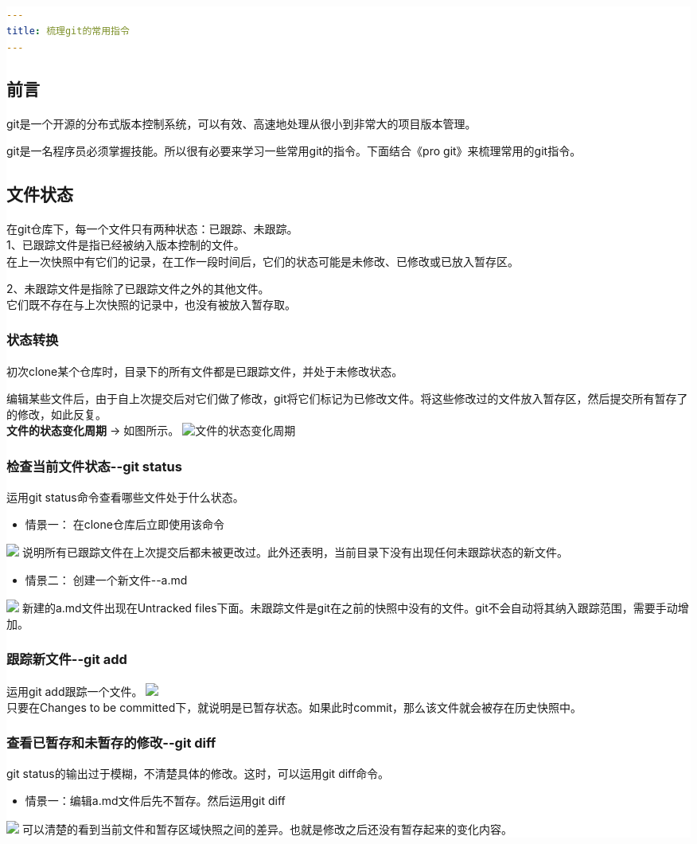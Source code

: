 ```yaml
---
title: 梳理git的常用指令
---
```


## 前言
git是一个开源的分布式版本控制系统，可以有效、高速地处理从很小到非常大的项目版本管理。  

git是一名程序员必须掌握技能。所以很有必要来学习一些常用git的指令。下面结合《pro git》来梳理常用的git指令。

## 文件状态
在git仓库下，每一个文件只有两种状态：已跟踪、未跟踪。  
1、已跟踪文件是指已经被纳入版本控制的文件。  
在上一次快照中有它们的记录，在工作一段时间后，它们的状态可能是未修改、已修改或已放入暂存区。  

2、未跟踪文件是指除了已跟踪文件之外的其他文件。  
它们既不存在与上次快照的记录中，也没有被放入暂存取。  

### 状态转换
初次clone某个仓库时，目录下的所有文件都是已跟踪文件，并处于未修改状态。  

编辑某些文件后，由于自上次提交后对它们做了修改，git将它们标记为已修改文件。将这些修改过的文件放入暂存区，然后提交所有暂存了的修改，如此反复。  
**文件的状态变化周期** -> 如图所示。
<img src='https://p1-jj.byteimg.com/tos-cn-i-t2oaga2asx/gold-user-assets/2020/2/28/1708ab2e5d40793a~tplv-t2oaga2asx-image.image' title='文件的状态变化周期' width='600'>  

### 检查当前文件状态--git status
运用git status命令查看哪些文件处于什么状态。  
* 情景一： 在clone仓库后立即使用该命令  
<img src='https://p1-jj.byteimg.com/tos-cn-i-t2oaga2asx/gold-user-assets/2020/2/28/1708ac1c3344e30d~tplv-t2oaga2asx-image.image' width='600'>  
说明所有已跟踪文件在上次提交后都未被更改过。此外还表明，当前目录下没有出现任何未跟踪状态的新文件。  

* 情景二： 创建一个新文件--a.md  
<img src='https://p1-jj.byteimg.com/tos-cn-i-t2oaga2asx/gold-user-assets/2020/2/28/1708ac734525a223~tplv-t2oaga2asx-image.image' width='600'>  
新建的a.md文件出现在Untracked files下面。未跟踪文件是git在之前的快照中没有的文件。git不会自动将其纳入跟踪范围，需要手动增加。  


### 跟踪新文件--git add
运用git add跟踪一个文件。
<img src='https://p1-jj.byteimg.com/tos-cn-i-t2oaga2asx/gold-user-assets/2020/2/28/1708acb7b08d5b37~tplv-t2oaga2asx-image.image' width='600'>  
只要在Changes to be committed下，就说明是已暂存状态。如果此时commit，那么该文件就会被存在历史快照中。  

### 查看已暂存和未暂存的修改--git diff
git status的输出过于模糊，不清楚具体的修改。这时，可以运用git diff命令。  

* 情景一：编辑a.md文件后先不暂存。然后运用git diff
<img src='https://p1-jj.byteimg.com/tos-cn-i-t2oaga2asx/gold-user-assets/2020/2/28/1708ad45d18941fa~tplv-t2oaga2asx-image.image' width='600'>  
可以清楚的看到当前文件和暂存区域快照之间的差异。也就是修改之后还没有暂存起来的变化内容。  
